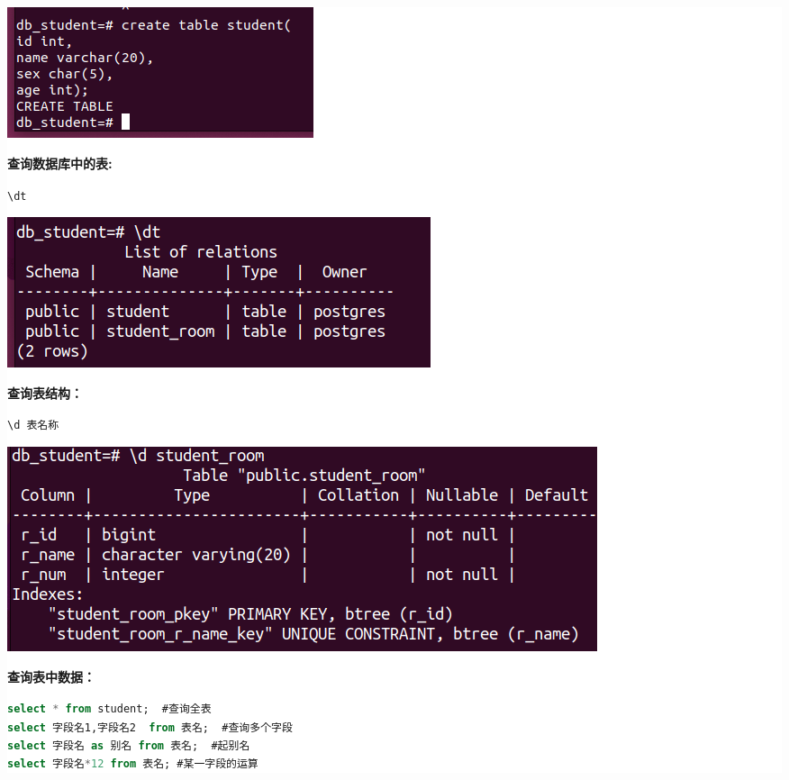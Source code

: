 ![image-20240513155231920](postgresql.assets/image-20240513155231920.png)



**查询数据库中的表:**

```sql
\dt
```

![image-20240513174120646](postgresql.assets/image-20240513174120646.png)

**查询表结构：**

```
\d 表名称
```

![image-20240513174137944](postgresql.assets/image-20240513174137944.png)

**查询表中数据：**

```sql
select * from student;  #查询全表
select 字段名1,字段名2  from 表名;  #查询多个字段
select 字段名 as 别名 from 表名;  #起别名
select 字段名*12 from 表名; #某一字段的运算
```
